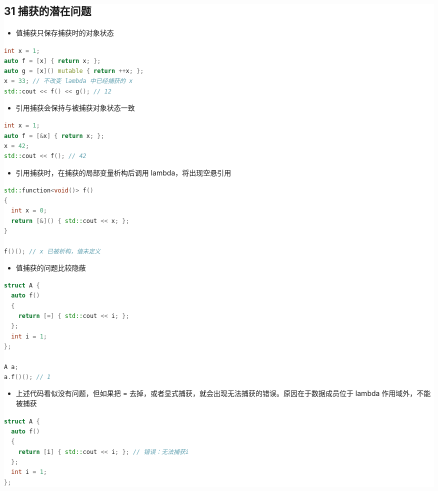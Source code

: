 ## 31 捕获的潜在问题

* 值捕获只保存捕获时的对象状态

```cpp
int x = 1;
auto f = [x] { return x; };
auto g = [x]() mutable { return ++x; };
x = 33; // 不改变 lambda 中已经捕获的 x
std::cout << f() << g(); // 12
```

* 引用捕获会保持与被捕获对象状态一致

```cpp
int x = 1;
auto f = [&x] { return x; };
x = 42;
std::cout << f(); // 42
```

* 引用捕获时，在捕获的局部变量析构后调用 lambda，将出现空悬引用

```cpp
std::function<void()> f()
{
  int x = 0;
  return [&]() { std::cout << x; };
}

f()(); // x 已被析构，值未定义
```

* 值捕获的问题比较隐蔽

```cpp
struct A {
  auto f()
  {
    return [=] { std::cout << i; };
  };
  int i = 1;
};

A a;
a.f()(); // 1
```

* 上述代码看似没有问题，但如果把 = 去掉，或者显式捕获，就会出现无法捕获的错误。原因在于数据成员位于 lambda 作用域外，不能被捕获

```cpp
struct A {
  auto f()
  {
    return [i] { std::cout << i; }; // 错误：无法捕获i
  };
  int i = 1;
};
```
